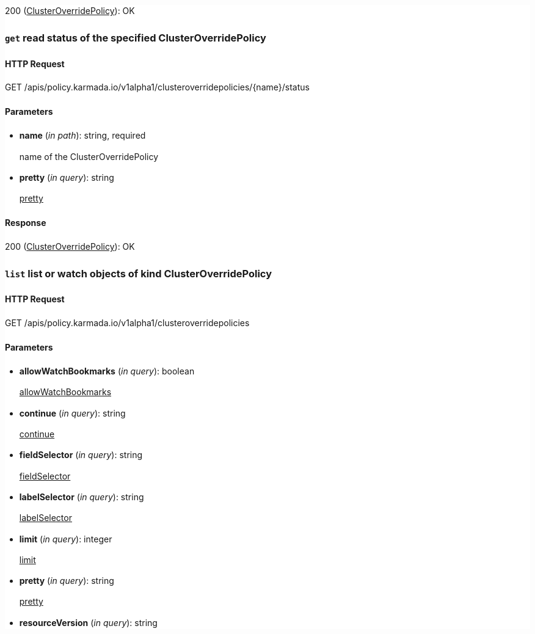 200 ([ClusterOverridePolicy](../policy-resources/cluster-override-policy-v1alpha1#clusteroverridepolicy)): OK

### `get` read status of the specified ClusterOverridePolicy

#### HTTP Request

GET /apis/policy.karmada.io/v1alpha1/clusteroverridepolicies/{name}/status

#### Parameters

- **name** (*in path*): string, required

  name of the ClusterOverridePolicy

- **pretty** (*in query*): string

  [pretty](../common-parameter/common-parameters#pretty)

#### Response

200 ([ClusterOverridePolicy](../policy-resources/cluster-override-policy-v1alpha1#clusteroverridepolicy)): OK

### `list` list or watch objects of kind ClusterOverridePolicy

#### HTTP Request

GET /apis/policy.karmada.io/v1alpha1/clusteroverridepolicies

#### Parameters

- **allowWatchBookmarks** (*in query*): boolean

  [allowWatchBookmarks](../common-parameter/common-parameters#allowwatchbookmarks)

- **continue** (*in query*): string

  [continue](../common-parameter/common-parameters#continue)

- **fieldSelector** (*in query*): string

  [fieldSelector](../common-parameter/common-parameters#fieldselector)

- **labelSelector** (*in query*): string

  [labelSelector](../common-parameter/common-parameters#labelselector)

- **limit** (*in query*): integer

  [limit](../common-parameter/common-parameters#limit)

- **pretty** (*in query*): string

  [pretty](../common-parameter/common-parameters#pretty)

- **resourceVersion** (*in query*): string
